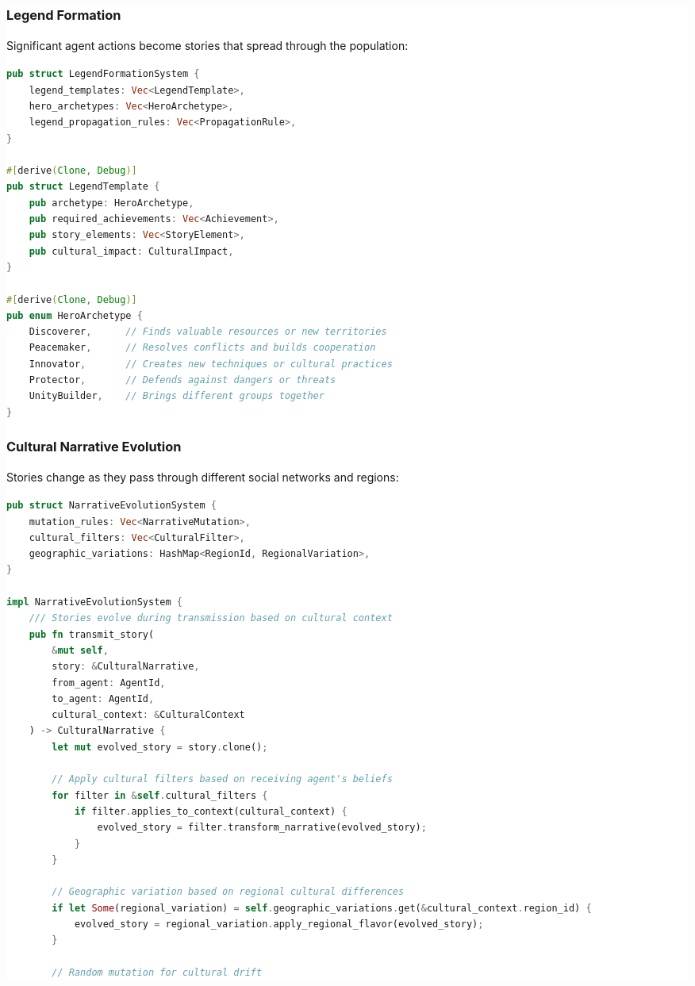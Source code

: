 ### Legend Formation

Significant agent actions become stories that spread through the population:

```rust
pub struct LegendFormationSystem {
    legend_templates: Vec<LegendTemplate>,
    hero_archetypes: Vec<HeroArchetype>,
    legend_propagation_rules: Vec<PropagationRule>,
}

#[derive(Clone, Debug)]
pub struct LegendTemplate {
    pub archetype: HeroArchetype,
    pub required_achievements: Vec<Achievement>,
    pub story_elements: Vec<StoryElement>,
    pub cultural_impact: CulturalImpact,
}

#[derive(Clone, Debug)]
pub enum HeroArchetype {
    Discoverer,      // Finds valuable resources or new territories
    Peacemaker,      // Resolves conflicts and builds cooperation
    Innovator,       // Creates new techniques or cultural practices
    Protector,       // Defends against dangers or threats
    UnityBuilder,    // Brings different groups together
}
```

### Cultural Narrative Evolution

Stories change as they pass through different social networks and regions:

```rust
pub struct NarrativeEvolutionSystem {
    mutation_rules: Vec<NarrativeMutation>,
    cultural_filters: Vec<CulturalFilter>,
    geographic_variations: HashMap<RegionId, RegionalVariation>,
}

impl NarrativeEvolutionSystem {
    /// Stories evolve during transmission based on cultural context
    pub fn transmit_story(
        &mut self,
        story: &CulturalNarrative,
        from_agent: AgentId,
        to_agent: AgentId,
        cultural_context: &CulturalContext
    ) -> CulturalNarrative {
        let mut evolved_story = story.clone();
        
        // Apply cultural filters based on receiving agent's beliefs
        for filter in &self.cultural_filters {
            if filter.applies_to_context(cultural_context) {
                evolved_story = filter.transform_narrative(evolved_story);
            }
        }
        
        // Geographic variation based on regional cultural differences
        if let Some(regional_variation) = self.geographic_variations.get(&cultural_context.region_id) {
            evolved_story = regional_variation.apply_regional_flavor(evolved_story);
        }
        
        // Random mutation for cultural drift
```